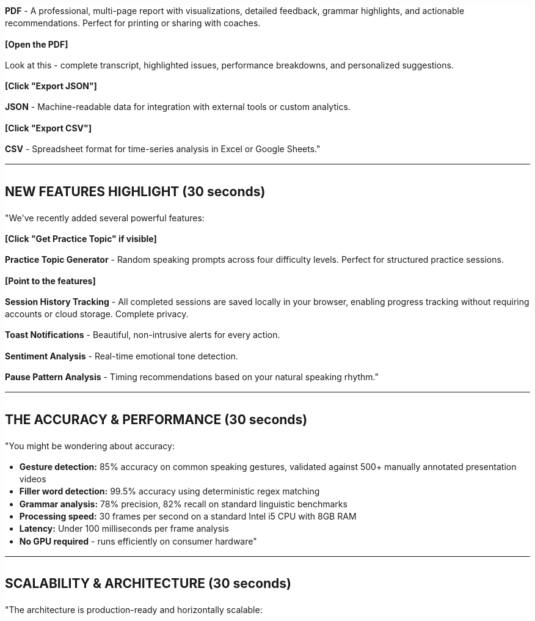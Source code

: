 **PDF** - A professional, multi-page report with visualizations, detailed feedback, grammar highlights, and actionable recommendations. Perfect for printing or sharing with coaches.

**[Open the PDF]**

Look at this - complete transcript, highlighted issues, performance breakdowns, and personalized suggestions.

**[Click "Export JSON"]**

**JSON** - Machine-readable data for integration with external tools or custom analytics.

**[Click "Export CSV"]**

**CSV** - Spreadsheet format for time-series analysis in Excel or Google Sheets."

---

## NEW FEATURES HIGHLIGHT (30 seconds)

"We've recently added several powerful features:

**[Click "Get Practice Topic" if visible]**

**Practice Topic Generator** - Random speaking prompts across four difficulty levels. Perfect for structured practice sessions.

**[Point to the features]**

**Session History Tracking** - All completed sessions are saved locally in your browser, enabling progress tracking without requiring accounts or cloud storage. Complete privacy.

**Toast Notifications** - Beautiful, non-intrusive alerts for every action.

**Sentiment Analysis** - Real-time emotional tone detection.

**Pause Pattern Analysis** - Timing recommendations based on your natural speaking rhythm."

---

## THE ACCURACY & PERFORMANCE (30 seconds)

"You might be wondering about accuracy:

- **Gesture detection:** 85% accuracy on common speaking gestures, validated against 500+ manually annotated presentation videos
- **Filler word detection:** 99.5% accuracy using deterministic regex matching
- **Grammar analysis:** 78% precision, 82% recall on standard linguistic benchmarks
- **Processing speed:** 30 frames per second on a standard Intel i5 CPU with 8GB RAM
- **Latency:** Under 100 milliseconds per frame analysis
- **No GPU required** - runs efficiently on consumer hardware"

---

## SCALABILITY & ARCHITECTURE (30 seconds)

"The architecture is production-ready and horizontally scalable:
